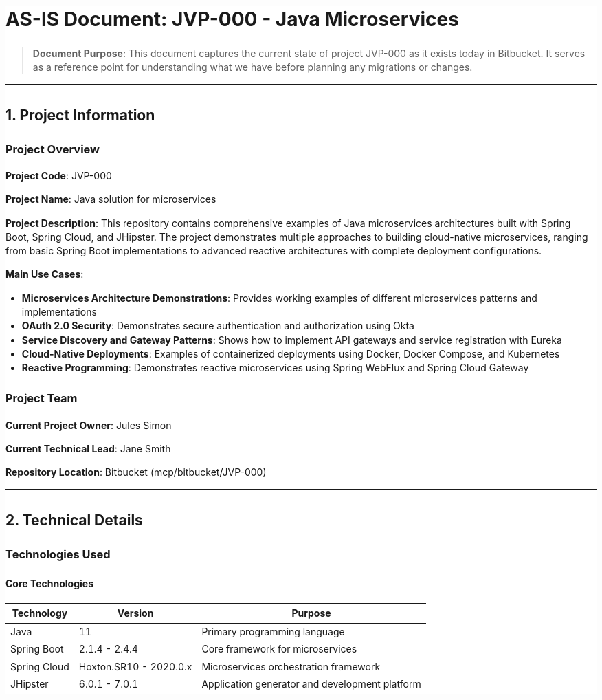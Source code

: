 # AS-IS Document: JVP-000 - Java Microservices

> **Document Purpose**: This document captures the current state of project JVP-000 as it exists today in Bitbucket. It serves as a reference point for understanding what we have before planning any migrations or changes.

---

## 1. Project Information

### Project Overview
**Project Code**: JVP-000

**Project Name**: Java solution for microservices

**Project Description**:
This repository contains comprehensive examples of Java microservices architectures built with Spring Boot, Spring Cloud, and JHipster. The project demonstrates multiple approaches to building cloud-native microservices, ranging from basic Spring Boot implementations to advanced reactive architectures with complete deployment configurations.

**Main Use Cases**:
- **Microservices Architecture Demonstrations**: Provides working examples of different microservices patterns and implementations
- **OAuth 2.0 Security**: Demonstrates secure authentication and authorization using Okta
- **Service Discovery and Gateway Patterns**: Shows how to implement API gateways and service registration with Eureka
- **Cloud-Native Deployments**: Examples of containerized deployments using Docker, Docker Compose, and Kubernetes
- **Reactive Programming**: Demonstrates reactive microservices using Spring WebFlux and Spring Cloud Gateway

### Project Team

**Current Project Owner**: Jules Simon

**Current Technical Lead**: Jane Smith

**Repository Location**: Bitbucket (mcp/bitbucket/JVP-000)

---

## 2. Technical Details

### Technologies Used

#### Core Technologies

| Technology | Version | Purpose |
|------------|---------|---------|
| Java | 11 | Primary programming language |
| Spring Boot | 2.1.4 - 2.4.4 | Core framework for microservices |
| Spring Cloud | Hoxton.SR10 - 2020.0.x | Microservices orchestration framework |
| JHipster | 6.0.1 - 7.0.1 | Application generator and development platform |
